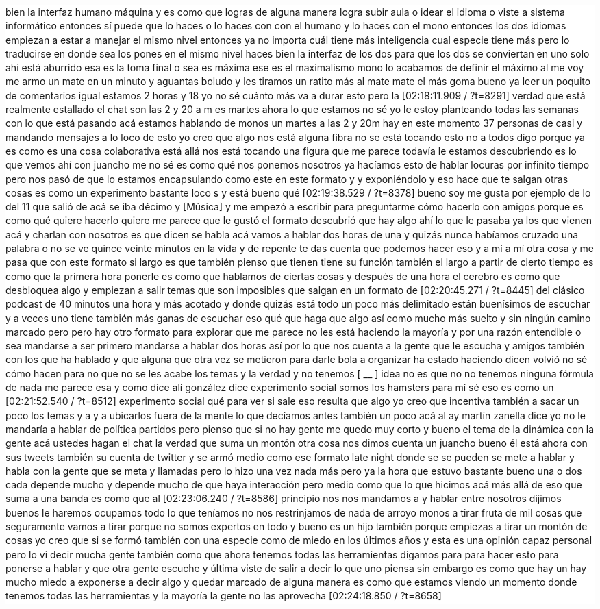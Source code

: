 bien la interfaz humano máquina y es como que logras de alguna manera logra subir aula o idear el idioma o viste a sistema informático entonces sí puede que lo haces o lo haces con con el humano y lo haces con el mono entonces los dos idiomas empiezan a estar a manejar el mismo nivel entonces ya no importa cuál tiene más inteligencia cual especie tiene más pero lo traducirse en donde sea los pones en el mismo nivel haces bien la interfaz de los dos para que los dos se conviertan en uno solo ahí está aburrido esa es la toma final o sea es máxima ese es el maximalismo mono lo acabamos de definir el máximo al me voy me armo un mate en un minuto y aguantas boludo y les tiramos un ratito más al mate mate el más goma bueno ya leer un poquito de comentarios igual estamos 2 horas y 18 yo no sé cuánto más va a durar esto pero la 
[02:18:11.909 / ?t=8291]
verdad que está realmente estallado el chat son las 2 y 20 a m es martes ahora lo que estamos no sé yo le estoy planteando todas las semanas con lo que está pasando acá estamos hablando de monos un martes a las 2 y 20m hay en este momento 37 personas de casi y mandando mensajes a lo loco de esto yo creo que algo nos está alguna fibra no se está tocando esto no a todos digo porque ya es como es una cosa colaborativa está allá nos está tocando una figura que me parece todavía le estamos descubriendo es lo que vemos ahí con juancho me no sé es como qué nos ponemos nosotros ya hacíamos esto de hablar locuras por infinito tiempo pero nos pasó de que lo estamos encapsulando como este en este formato y y exponiéndolo y eso hace que te salgan otras cosas es como un experimento bastante loco s y está bueno qué 
[02:19:38.529 / ?t=8378]
bueno soy me gusta por ejemplo de lo del 11 que salió de acá se iba décimo y [Música] y me empezó a escribir para preguntarme cómo hacerlo con amigos porque es como qué quiere hacerlo quiere me parece que le gustó el formato descubrió que hay algo ahí lo que le pasaba ya los que vienen acá y charlan con nosotros es que dicen se habla acá vamos a hablar dos horas de una y quizás nunca habíamos cruzado una palabra o no se ve quince veinte minutos en la vida y de repente te das cuenta que podemos hacer eso y a mí a mí otra cosa y me pasa que con este formato si largo es que también pienso que tienen tiene su función también el largo a partir de cierto tiempo es como que la primera hora ponerle es como que hablamos de ciertas cosas y después de una hora el cerebro es como que desbloquea algo y empiezan a salir temas que son imposibles que salgan en un formato de 
[02:20:45.271 / ?t=8445]
del clásico podcast de 40 minutos una hora y más acotado y donde quizás está todo un poco más delimitado están buenísimos de escuchar y a veces uno tiene también más ganas de escuchar eso qué que haga que algo así como mucho más suelto y sin ningún camino marcado pero pero hay otro formato para explorar que me parece no les está haciendo la mayoría y por una razón entendible o sea mandarse a ser primero mandarse a hablar dos horas así por lo que nos cuenta a la gente que le escucha y amigos también con los que ha hablado y que alguna que otra vez se metieron para darle bola a organizar ha estado haciendo dicen volvió no sé cómo hacen para no que no se les acabe los temas y la verdad y no tenemos [&nbsp;__&nbsp;] idea no es que no no tenemos ninguna fórmula de nada me parece esa y como dice alí gonzález dice experimento social somos los hamsters para mí sé eso es como un 
[02:21:52.540 / ?t=8512]
experimento social qué para ver si sale eso resulta que algo yo creo que incentiva también a sacar un poco los temas y a y a ubicarlos fuera de la mente lo que decíamos antes también un poco acá al ay martín zanella dice yo no le mandaría a hablar de política partidos pero pienso que si no hay gente me quedo muy corto y bueno el tema de la dinámica con la gente acá ustedes hagan el chat la verdad que suma un montón otra cosa nos dimos cuenta un juancho bueno él está ahora con sus tweets también su cuenta de twitter y se armó medio como ese formato late night donde se se pueden se mete a hablar y habla con la gente que se meta y llamadas pero lo hizo una vez nada más pero ya la hora que estuvo bastante bueno una o dos cada depende mucho y depende mucho de que haya interacción pero medio como que lo que hicimos acá más allá de eso que suma a una banda es como que al 
[02:23:06.240 / ?t=8586]
principio nos nos mandamos a y hablar entre nosotros dijimos buenos le haremos ocupamos todo lo que teníamos no nos restrinjamos de nada de arroyo monos a tirar fruta de mil cosas que seguramente vamos a tirar porque no somos expertos en todo y bueno es un hijo también porque empiezas a tirar un montón de cosas yo creo que si se formó también con una especie como de miedo en los últimos años y esta es una opinión capaz personal pero lo vi decir mucha gente también como que ahora tenemos todas las herramientas digamos para para hacer esto para ponerse a hablar y que otra gente escuche y última viste de salir a decir lo que uno piensa sin embargo es como que hay un hay mucho miedo a exponerse a decir algo y quedar marcado de alguna manera es como que estamos viendo un momento donde tenemos todas las herramientas y la mayoría la gente no las aprovecha 
[02:24:18.850 / ?t=8658]